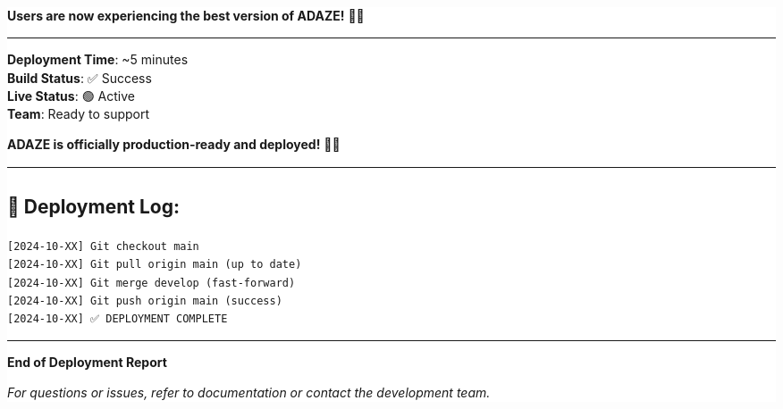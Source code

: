 **Users are now experiencing the best version of ADAZE!** 🚀✨

---

**Deployment Time**: ~5 minutes  
**Build Status**: ✅ Success  
**Live Status**: 🟢 Active  
**Team**: Ready to support  

**ADAZE is officially production-ready and deployed!** 🎊🎉

---

## 📝 **Deployment Log:**

```
[2024-10-XX] Git checkout main
[2024-10-XX] Git pull origin main (up to date)
[2024-10-XX] Git merge develop (fast-forward)
[2024-10-XX] Git push origin main (success)
[2024-10-XX] ✅ DEPLOYMENT COMPLETE
```

---

**End of Deployment Report**

*For questions or issues, refer to documentation or contact the development team.*
